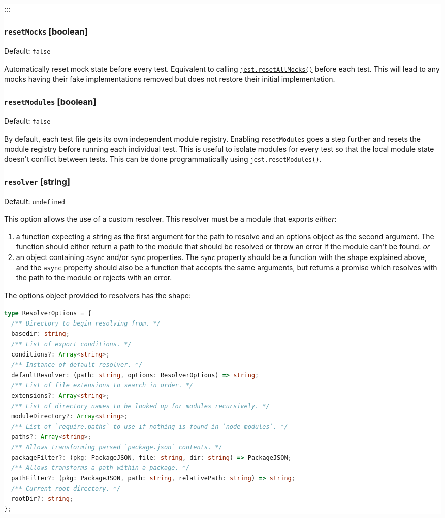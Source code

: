 :::

### `resetMocks` \[boolean]

Default: `false`

Automatically reset mock state before every test. Equivalent to calling [`jest.resetAllMocks()`](JestObjectAPI.md#jestresetallmocks) before each test. This will lead to any mocks having their fake implementations removed but does not restore their initial implementation.

### `resetModules` \[boolean]

Default: `false`

By default, each test file gets its own independent module registry. Enabling `resetModules` goes a step further and resets the module registry before running each individual test. This is useful to isolate modules for every test so that the local module state doesn't conflict between tests. This can be done programmatically using [`jest.resetModules()`](JestObjectAPI.md#jestresetmodules).

### `resolver` \[string]

Default: `undefined`

This option allows the use of a custom resolver. This resolver must be a module that exports _either_:

1. a function expecting a string as the first argument for the path to resolve and an options object as the second argument. The function should either return a path to the module that should be resolved or throw an error if the module can't be found. _or_
2. an object containing `async` and/or `sync` properties. The `sync` property should be a function with the shape explained above, and the `async` property should also be a function that accepts the same arguments, but returns a promise which resolves with the path to the module or rejects with an error.

The options object provided to resolvers has the shape:

```ts
type ResolverOptions = {
  /** Directory to begin resolving from. */
  basedir: string;
  /** List of export conditions. */
  conditions?: Array<string>;
  /** Instance of default resolver. */
  defaultResolver: (path: string, options: ResolverOptions) => string;
  /** List of file extensions to search in order. */
  extensions?: Array<string>;
  /** List of directory names to be looked up for modules recursively. */
  moduleDirectory?: Array<string>;
  /** List of `require.paths` to use if nothing is found in `node_modules`. */
  paths?: Array<string>;
  /** Allows transforming parsed `package.json` contents. */
  packageFilter?: (pkg: PackageJSON, file: string, dir: string) => PackageJSON;
  /** Allows transforms a path within a package. */
  pathFilter?: (pkg: PackageJSON, path: string, relativePath: string) => string;
  /** Current root directory. */
  rootDir?: string;
};
```
